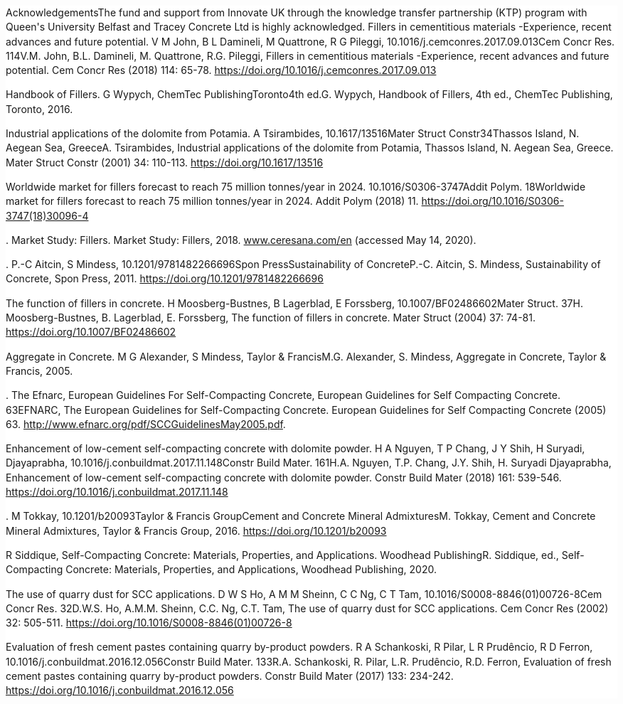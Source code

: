 
AcknowledgementsThe fund and support from Innovate UK through the knowledge transfer partnership (KTP) program with Queen's University Belfast and Tracey Concrete Ltd is highly acknowledged.
Fillers in cementitious materials -Experience, recent advances and future potential. V M John, B L Damineli, M Quattrone, R G Pileggi, 10.1016/j.cemconres.2017.09.013Cem Concr Res. 114V.M. John, B.L. Damineli, M. Quattrone, R.G. Pileggi, Fillers in cementitious materials -Experience, recent advances and future potential. Cem Concr Res (2018) 114: 65-78. https://doi.org/10.1016/j.cemconres.2017.09.013

Handbook of Fillers. G Wypych, ChemTec PublishingToronto4th ed.G. Wypych, Handbook of Fillers, 4th ed., ChemTec Publishing, Toronto, 2016.

Industrial applications of the dolomite from Potamia. A Tsirambides, 10.1617/13516Mater Struct Constr34Thassos Island, N. Aegean Sea, GreeceA. Tsirambides, Industrial applications of the dolomite from Potamia, Thassos Island, N. Aegean Sea, Greece. Mater Struct Constr (2001) 34: 110-113. https://doi.org/10.1617/13516

Worldwide market for fillers forecast to reach 75 million tonnes/year in 2024. 10.1016/S0306-3747Addit Polym. 18Worldwide market for fillers forecast to reach 75 million tonnes/year in 2024. Addit Polym (2018) 11. https://doi.org/10.1016/S0306-3747(18)30096-4

. Market Study: Fillers. Market Study: Fillers, 2018. www.ceresana.com/en (accessed May 14, 2020).

. P.-C Aitcin, S Mindess, 10.1201/9781482266696Spon PressSustainability of ConcreteP.-C. Aitcin, S. Mindess, Sustainability of Concrete, Spon Press, 2011. https://doi.org/10.1201/9781482266696

The function of fillers in concrete. H Moosberg-Bustnes, B Lagerblad, E Forssberg, 10.1007/BF02486602Mater Struct. 37H. Moosberg-Bustnes, B. Lagerblad, E. Forssberg, The function of fillers in concrete. Mater Struct (2004) 37: 74-81. https://doi.org/10.1007/BF02486602

Aggregate in Concrete. M G Alexander, S Mindess, Taylor & FrancisM.G. Alexander, S. Mindess, Aggregate in Concrete, Taylor & Francis, 2005.

. The Efnarc, European Guidelines For Self-Compacting Concrete, European Guidelines for Self Compacting Concrete. 63EFNARC, The European Guidelines for Self-Compacting Concrete. European Guidelines for Self Compacting Concrete (2005) 63. http://www.efnarc.org/pdf/SCCGuidelinesMay2005.pdf.

Enhancement of low-cement self-compacting concrete with dolomite powder. H A Nguyen, T P Chang, J Y Shih, H Suryadi, Djayaprabha, 10.1016/j.conbuildmat.2017.11.148Constr Build Mater. 161H.A. Nguyen, T.P. Chang, J.Y. Shih, H. Suryadi Djayaprabha, Enhancement of low-cement self-compacting concrete with dolomite powder. Constr Build Mater (2018) 161: 539-546. https://doi.org/10.1016/j.conbuildmat.2017.11.148

. M Tokkay, 10.1201/b20093Taylor & Francis GroupCement and Concrete Mineral AdmixturesM. Tokkay, Cement and Concrete Mineral Admixtures, Taylor & Francis Group, 2016. https://doi.org/10.1201/b20093

R Siddique, Self-Compacting Concrete: Materials, Properties, and Applications. Woodhead PublishingR. Siddique, ed., Self-Compacting Concrete: Materials, Properties, and Applications, Woodhead Publishing, 2020.

The use of quarry dust for SCC applications. D W S Ho, A M M Sheinn, C C Ng, C T Tam, 10.1016/S0008-8846(01)00726-8Cem Concr Res. 32D.W.S. Ho, A.M.M. Sheinn, C.C. Ng, C.T. Tam, The use of quarry dust for SCC applications. Cem Concr Res (2002) 32: 505-511. https://doi.org/10.1016/S0008-8846(01)00726-8

Evaluation of fresh cement pastes containing quarry by-product powders. R A Schankoski, R Pilar, L R Prudêncio, R D Ferron, 10.1016/j.conbuildmat.2016.12.056Constr Build Mater. 133R.A. Schankoski, R. Pilar, L.R. Prudêncio, R.D. Ferron, Evaluation of fresh cement pastes containing quarry by-product powders. Constr Build Mater (2017) 133: 234-242. https://doi.org/10.1016/j.conbuildmat.2016.12.056
